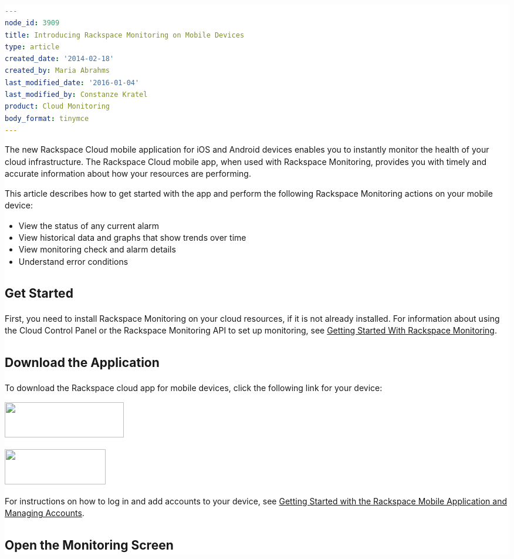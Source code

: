 ```yaml
---
node_id: 3909
title: Introducing Rackspace Monitoring on Mobile Devices
type: article
created_date: '2014-02-18'
created_by: Maria Abrahms
last_modified_date: '2016-01-04'
last_modified_by: Constanze Kratel
product: Cloud Monitoring
body_format: tinymce
---
```


<span>The new Rackspace Cloud mobile application for iOS and Android
devices enables you to instantly monitor the health of your cloud
infrastructure.  The Rackspace Cloud mobile app, when used with
Rackspace Monitoring, provides you with timely and accurate information
about how your resources are performing. </span>

This article describes how to get started with the app and perform the
following Rackspace Monitoring actions on your mobile device:

-   View the status of any current alarm
-   View historical data and graphs that show trends over time
-   View monitoring check and alarm details
-   Understand error conditions

Get Started
-----------

First, you need to install Rackspace Monitoring on your cloud resources,
if it is not already installed.  For information about using the Cloud
Control Panel or the Rackspace Monitoring API to set up monitoring,
see [Getting Started With Rackspace
Monitoring](/how-to/cloud-monitoring).

Download the Application
------------------------

To download the Rackspace cloud app for mobile devices, click the
following link for your device:

[<img src="https://8026b2e3760e2433679c-fffceaebb8c6ee053c935e8915a3fbe7.ssl.cf2.rackcdn.com/field/image/Download_on_the_App_Store_Badge_US-UK.png" width="203" height="60" />](https://itunes.apple.com/us/app/rackspace-cloud-control/id672443103?mt=8)

  [<img src="https://8026b2e3760e2433679c-fffceaebb8c6ee053c935e8915a3fbe7.ssl.cf2.rackcdn.com/field/image/en_app_rgb_wo_60.png" width="172" height="60" />](https://play.google.com/store/apps/details?id=com.rackspace.cloudmobile)

For instructions on how to log in and add accounts to your device, see
[Getting Started with the Rackspace Mobile Application and Managing
Accounts](/how-to/getting-started-with-the-rackspace-mobile-application-and-managing-accounts).

Open the Monitoring Screen
--------------------------
